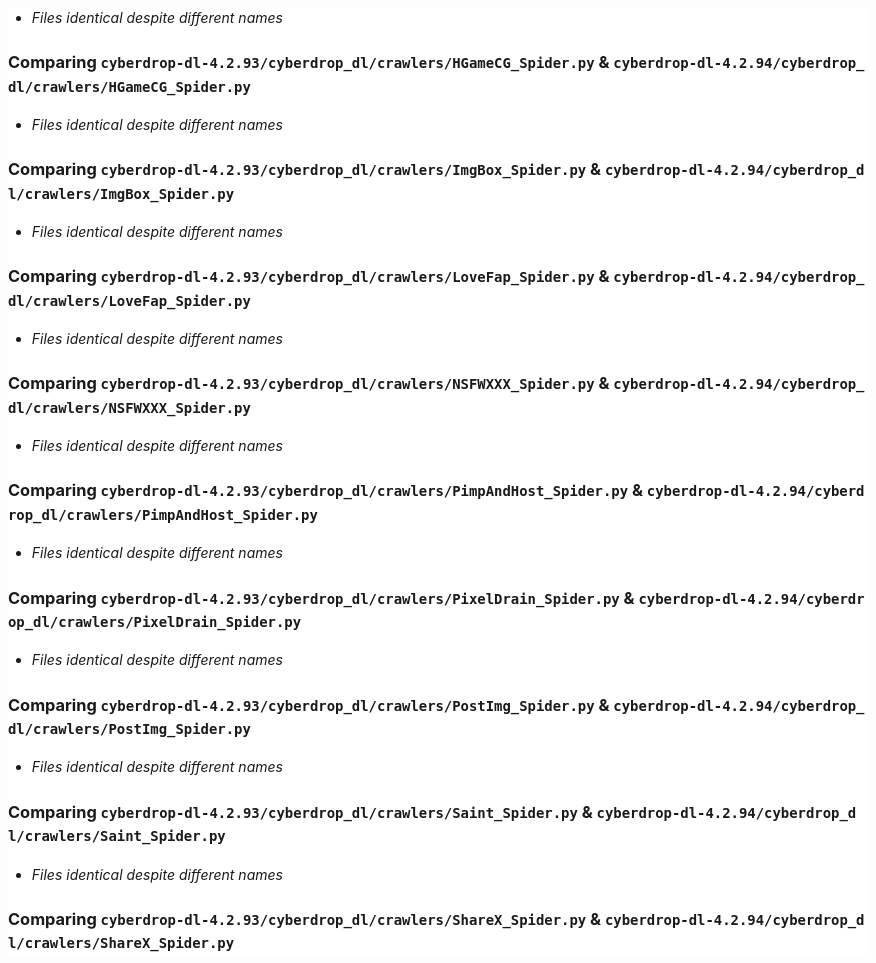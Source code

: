  * *Files identical despite different names*

### Comparing `cyberdrop-dl-4.2.93/cyberdrop_dl/crawlers/HGameCG_Spider.py` & `cyberdrop-dl-4.2.94/cyberdrop_dl/crawlers/HGameCG_Spider.py`

 * *Files identical despite different names*

### Comparing `cyberdrop-dl-4.2.93/cyberdrop_dl/crawlers/ImgBox_Spider.py` & `cyberdrop-dl-4.2.94/cyberdrop_dl/crawlers/ImgBox_Spider.py`

 * *Files identical despite different names*

### Comparing `cyberdrop-dl-4.2.93/cyberdrop_dl/crawlers/LoveFap_Spider.py` & `cyberdrop-dl-4.2.94/cyberdrop_dl/crawlers/LoveFap_Spider.py`

 * *Files identical despite different names*

### Comparing `cyberdrop-dl-4.2.93/cyberdrop_dl/crawlers/NSFWXXX_Spider.py` & `cyberdrop-dl-4.2.94/cyberdrop_dl/crawlers/NSFWXXX_Spider.py`

 * *Files identical despite different names*

### Comparing `cyberdrop-dl-4.2.93/cyberdrop_dl/crawlers/PimpAndHost_Spider.py` & `cyberdrop-dl-4.2.94/cyberdrop_dl/crawlers/PimpAndHost_Spider.py`

 * *Files identical despite different names*

### Comparing `cyberdrop-dl-4.2.93/cyberdrop_dl/crawlers/PixelDrain_Spider.py` & `cyberdrop-dl-4.2.94/cyberdrop_dl/crawlers/PixelDrain_Spider.py`

 * *Files identical despite different names*

### Comparing `cyberdrop-dl-4.2.93/cyberdrop_dl/crawlers/PostImg_Spider.py` & `cyberdrop-dl-4.2.94/cyberdrop_dl/crawlers/PostImg_Spider.py`

 * *Files identical despite different names*

### Comparing `cyberdrop-dl-4.2.93/cyberdrop_dl/crawlers/Saint_Spider.py` & `cyberdrop-dl-4.2.94/cyberdrop_dl/crawlers/Saint_Spider.py`

 * *Files identical despite different names*

### Comparing `cyberdrop-dl-4.2.93/cyberdrop_dl/crawlers/ShareX_Spider.py` & `cyberdrop-dl-4.2.94/cyberdrop_dl/crawlers/ShareX_Spider.py`
